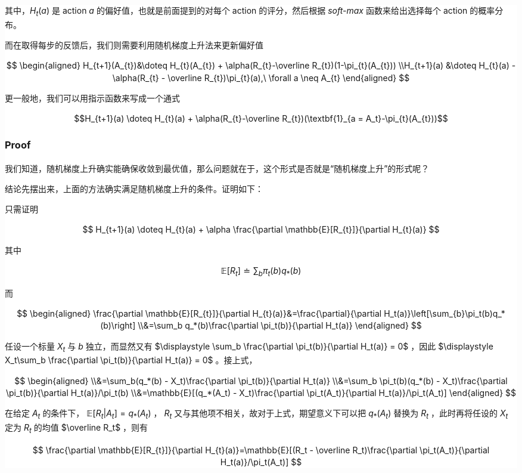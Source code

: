 其中，$H_t(a)$ 是 action $a$ 的偏好值，也就是前面提到的对每个 action 的评分，然后根据 *soft-max* 函数来给出选择每个 action 的概率分布。

而在取得每步的反馈后，我们则需要利用随机梯度上升法来更新偏好值

$$
\begin{aligned}
H_{t+1}(A_{t})&\doteq H_{t}(A_{t}) + \alpha(R_{t}-\overline R_{t})(1-\pi_{t}(A_{t}))
\\H_{t+1}(a) &\doteq H_{t}(a) - \alpha(R_{t} - \overline R_{t})\pi_{t}(a),\ \forall a \neq A_{t}
\end{aligned}
$$

更一般地，我们可以用指示函数来写成一个通式

$$H_{t+1}(a) \doteq H_{t}(a) + \alpha(R_{t}-\overline R_{t})(\textbf{1}_{a = A_t}-\pi_{t}(A_{t}))$$

### Proof

我们知道，随机梯度上升确实能确保收敛到最优值，那么问题就在于，这个形式是否就是“随机梯度上升”的形式呢？

结论先摆出来，上面的方法确实满足随机梯度上升的条件。证明如下：

只需证明

$$
H_{t+1}(a) \doteq H_{t}(a) + \alpha \frac{\partial \mathbb{E}[R_{t}]}{\partial H_{t}(a)}
$$

其中

$$
\mathbb{E}[R_t] \doteq \sum_{b} \pi_t(b)q_*(b)
$$

而

$$
\begin{aligned}
\frac{\partial \mathbb{E}[R_{t}]}{\partial H_{t}(a)}&=\frac{\partial}{\partial H_t(a)}\left[\sum_{b}\pi_t(b)q_*(b)\right]
\\&=\sum_b q_*(b)\frac{\partial \pi_t(b)}{\partial H_t(a)}
\end{aligned}
$$

任设一个标量 $X_t$ 与 $b$ 独立，而显然又有 $\displaystyle \sum_b \frac{\partial \pi_t(b)}{\partial H_t(a)} = 0$ ，因此 $\displaystyle X_t\sum_b \frac{\partial \pi_t(b)}{\partial H_t(a)} = 0$ 。接上式，

$$
\begin{aligned}
\\&=\sum_b(q_*(b) - X_t)\frac{\partial \pi_t(b)}{\partial H_t(a)}
\\&=\sum_b \pi_t(b)(q_*(b) - X_t)\frac{\partial \pi_t(b)}{\partial H_t(a)}/\pi_t(b)
\\&=\mathbb{E}[(q_*(A_t) - X_t)\frac{\partial \pi_t(A_t)}{\partial H_t(a)}/\pi_t(A_t)]
\end{aligned}
$$

在给定 $A_t$ 的条件下， $\mathbb{E}[R_t|A_t]=q_*(A_t)$ ， $R_t$ 又与其他项不相关，故对于上式，期望意义下可以把 $q_*(A_t)$ 替换为 $R_t$ ，此时再将任设的 $X_t$ 定为 $R_t$ 的均值 $\overline R_t$ ，则有

$$
\frac{\partial \mathbb{E}[R_{t}]}{\partial H_{t}(a)}=\mathbb{E}[(R_t - \overline R_t)\frac{\partial \pi_t(A_t)}{\partial H_t(a)}/\pi_t(A_t)]
$$

